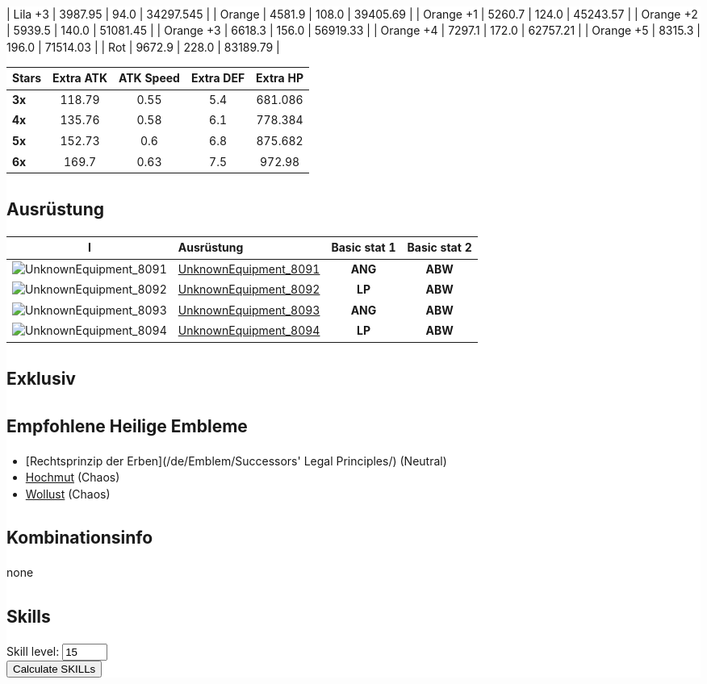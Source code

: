   | Lila +3 | 3987.95 | 94.0 | 34297.545 |
  | Orange | 4581.9 | 108.0 | 39405.69 |
  | Orange +1 | 5260.7 | 124.0 | 45243.57 |
  | Orange +2 | 5939.5 | 140.0 | 51081.45 |
  | Orange +3 | 6618.3 | 156.0 | 56919.33 |
  | Orange +4 | 7297.1 | 172.0 | 62757.21 |
  | Orange +5 | 8315.3 | 196.0 | 71514.03 |
  | Rot | 9672.9 | 228.0 | 83189.79 |

  |          Stars      |  Extra ATK |  ATK Speed | Extra DEF |    Extra HP   | 
  |:--------------------|:----------:|:----------:|:---------:|:-------------:|
  | **3x** <i class="fas fa-star"/> | 118.79 | 0.55 | 5.4 | 681.086 |
  | **4x** <i class="fas fa-star"/> | 135.76 | 0.58 | 6.1 | 778.384 |
  | **5x** <i class="fas fa-star"/> | 152.73 | 0.6 | 6.8 | 875.682 |
  | **6x** <i class="fas fa-star"/> | 169.7 | 0.63 | 7.5 | 972.98 |

## Ausrüstung

  | I | Ausrüstung  |  Basic stat 1 | Basic stat 2 | 
  |:-:|:-------------|:-------------:|:------------:|
  | ![UnknownEquipment_8091](/images/e/e_8091.png) | [UnknownEquipment_8091](/de/equipment/UnknownEquipment_8091/) | **ANG** | **ABW** | 
  | ![UnknownEquipment_8092](/images/e/e_8092.png) | [UnknownEquipment_8092](/de/equipment/UnknownEquipment_8092/) | **LP** | **ABW** | 
  | ![UnknownEquipment_8093](/images/e/e_8093.png) | [UnknownEquipment_8093](/de/equipment/UnknownEquipment_8093/) | **ANG** | **ABW** | 
  | ![UnknownEquipment_8094](/images/e/e_8094.png) | [UnknownEquipment_8094](/de/equipment/UnknownEquipment_8094/) | **LP** | **ABW** | 

## Exklusiv


## Empfohlene Heilige Embleme

* [Rechtsprinzip der Erben](/de/Emblem/Successors' Legal Principles/) (Neutral)
* [Hochmut](/de/Emblem/Arrogance/) (Chaos)
* [Wollust](/de/Emblem/Lust/) (Chaos)

## Kombinationsinfo

  none

## Skills
 <form id="form">
  <label>Skill level: <input type="number" id="level" name="level" placeholder="Skill level" min="1" max="19" value="15"/><br/></label>
  <label style="display:none;">Unit Attack: <input type="number" id="atk" name="atk" placeholder="Attack" min="1" max="999999" value="100000"/><br/></label>
  <label style="display:none;">Unit level: <input type="number" id="unitlevel" name="unitlevel" placeholder="Unit Level" min="1" max="120" value="100"/><br/></label>
  <button type="submit">Calculate SKILLs</button>
  <p id="log"></p>
  </form>